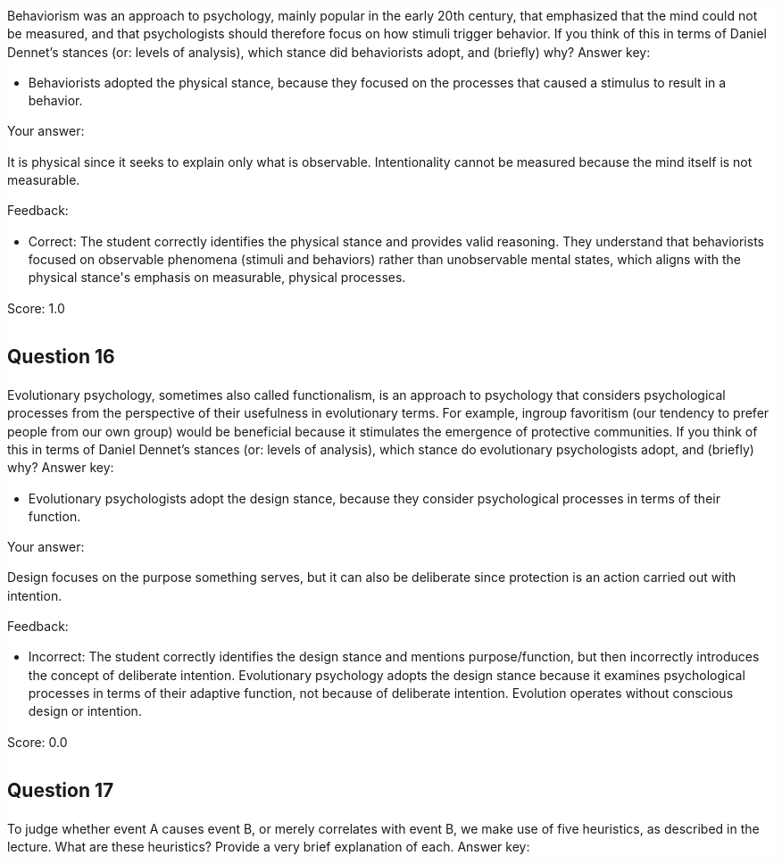 Behaviorism was an approach to psychology, mainly popular in the early 20th century, that emphasized that the mind could not be measured, and that psychologists should therefore focus on how stimuli trigger behavior. If you think of this in terms of Daniel Dennet’s stances (or: levels of analysis), which stance did behaviorists adopt, and (briefly) why?
Answer key:

- Behaviorists adopted the physical stance, because they focused on the processes that caused a stimulus to result in a behavior.

Your answer:

It is physical since it seeks to explain only what is observable. Intentionality cannot be measured because the mind itself is not measurable.

Feedback:

- Correct: The student correctly identifies the physical stance and provides valid reasoning. They understand that behaviorists focused on observable phenomena (stimuli and behaviors) rather than unobservable mental states, which aligns with the physical stance's emphasis on measurable, physical processes.

Score: 1.0

## Question 16
            
Evolutionary psychology, sometimes also called functionalism, is an approach to psychology that considers psychological processes from the perspective of their usefulness in evolutionary terms. For example, ingroup favoritism (our tendency to prefer people from our own group) would be beneficial because it stimulates the emergence of protective communities. If you think of this in terms of Daniel Dennet’s stances (or: levels of analysis), which stance do evolutionary psychologists adopt, and (briefly) why?
Answer key:

- Evolutionary psychologists adopt the design stance, because they consider psychological processes in terms of their function.

Your answer:

Design focuses on the purpose something serves, but it can also be deliberate since protection is an action carried out with intention.

Feedback:

- Incorrect: The student correctly identifies the design stance and mentions purpose/function, but then incorrectly introduces the concept of deliberate intention. Evolutionary psychology adopts the design stance because it examines psychological processes in terms of their adaptive function, not because of deliberate intention. Evolution operates without conscious design or intention.

Score: 0.0

## Question 17
            
To judge whether event A causes event B, or merely correlates with event B, we make use of five heuristics, as described in the lecture. What are these heuristics? Provide a very brief explanation of each.
Answer key:

